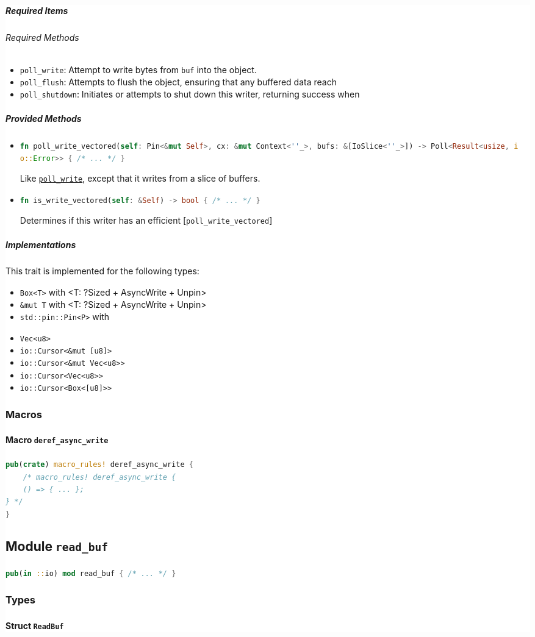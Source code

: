 ##### Required Items

###### Required Methods

- `poll_write`: Attempt to write bytes from `buf` into the object.
- `poll_flush`: Attempts to flush the object, ensuring that any buffered data reach
- `poll_shutdown`: Initiates or attempts to shut down this writer, returning success when

##### Provided Methods

- ```rust
  fn poll_write_vectored(self: Pin<&mut Self>, cx: &mut Context<''_>, bufs: &[IoSlice<''_>]) -> Poll<Result<usize, io::Error>> { /* ... */ }
  ```
  Like [`poll_write`], except that it writes from a slice of buffers.

- ```rust
  fn is_write_vectored(self: &Self) -> bool { /* ... */ }
  ```
  Determines if this writer has an efficient [`poll_write_vectored`]

##### Implementations

This trait is implemented for the following types:

- `Box<T>` with <T: ?Sized + AsyncWrite + Unpin>
- `&mut T` with <T: ?Sized + AsyncWrite + Unpin>
- `std::pin::Pin<P>` with <P>
- `Vec<u8>`
- `io::Cursor<&mut [u8]>`
- `io::Cursor<&mut Vec<u8>>`
- `io::Cursor<Vec<u8>>`
- `io::Cursor<Box<[u8]>>`

### Macros

#### Macro `deref_async_write`

```rust
pub(crate) macro_rules! deref_async_write {
    /* macro_rules! deref_async_write {
    () => { ... };
} */
}
```

## Module `read_buf`

```rust
pub(in ::io) mod read_buf { /* ... */ }
```

### Types

#### Struct `ReadBuf`


[tasks]: #working-with-tasks
[sync]: crate::sync
[time]: crate::time
[io]: #asynchronous-io
[net]: crate::net
[fs]: crate::fs
[process]: crate::process
[signal]: crate::signal
[fs]: crate::fs
[runtime]: crate::runtime
[website]: https://tokio.rs/tokio/tutorial
[tasks]: task/index.html#what-are-tasks
[`tokio::task`]: crate::task
[`spawn`]: crate::task::spawn()
[`JoinHandle`]: crate::task::JoinHandle
[blocking]: task/index.html#blocking-and-yielding
[`tokio::sync`]: crate::sync
[`Mutex`]: crate::sync::Mutex
[`Barrier`]: crate::sync::Barrier
[`oneshot`]: crate::sync::oneshot
[`mpsc`]: crate::sync::mpsc
[`watch`]: crate::sync::watch
[`broadcast`]: crate::sync::broadcast
[`tokio::time`]: crate::time
[sleep]: crate::time::sleep()
[interval]: crate::time::interval()
[timeout]: crate::time::timeout()
[main]: attr.main.html
[`tokio::runtime`]: crate::runtime
[`Builder`]: crate::runtime::Builder
[`Runtime`]: crate::runtime::Runtime
[rt]: runtime/index.html#current-thread-scheduler
[rt-multi-thread]: runtime/index.html#multi-thread-scheduler
[rt-features]: runtime/index.html#runtime-scheduler
[`Builder`]: crate::runtime::Builder
[`spawn_blocking`]: crate::task::spawn_blocking()
[`thread_keep_alive`]: crate::runtime::Builder::thread_keep_alive()
[rayon]: https://docs.rs/rayon
[`oneshot`]: crate::sync::oneshot
[`tokio::io`]: crate::io
[`AsyncRead`]: crate::io::AsyncRead
[`AsyncWrite`]: crate::io::AsyncWrite
[`AsyncBufRead`]: crate::io::AsyncBufRead
[`std::io`]: std::io
[`tokio::net`]: crate::net
[TCP]: crate::net::tcp
[UDP]: crate::net::UdpSocket
[UDS]: crate::net::unix
[`tokio::fs`]: crate::fs
[`std::fs`]: std::fs
[`tokio::signal`]: crate::signal
[`tokio::process`]: crate::process
[unstable features]: https://internals.rust-lang.org/t/feature-request-unstable-opt-in-non-transitive-crate-features/16193#why-not-a-crate-feature-2
[feature flags]: https://doc.rust-lang.org/cargo/reference/manifest.html#the-features-section
[`File`]: crate::fs::File
[`TcpStream`]: crate::net::TcpStream
[`std::fs::File`]: std::fs::File
[std_example]: std::io#read-and-write
[stdbuf]: std::io#bufreader-and-bufwriter
[`std::io::BufRead`]: std::io::BufRead
[`AsyncBufRead`]: crate::io::AsyncBufRead
[`BufReader`]: crate::io::BufReader
[`BufWriter`]: crate::io::BufWriter
[tokio-util]: https://docs.rs/tokio-util/0.6/tokio_util/codec/index.html
[input]: fn@stdin
[output]: fn@stdout
[error]: fn@stderr
[`AsyncRead`]: trait@AsyncRead
[`AsyncWrite`]: trait@AsyncWrite
[`AsyncReadExt`]: trait@AsyncReadExt
[`AsyncWriteExt`]: trait@AsyncWriteExt
["codec"]: https://docs.rs/tokio-util/0.6/tokio_util/codec/index.html
[`Encoder`]: https://docs.rs/tokio-util/0.6/tokio_util/codec/trait.Encoder.html
[`Decoder`]: https://docs.rs/tokio-util/0.6/tokio_util/codec/trait.Decoder.html
[`Error`]: struct@Error
[`ErrorKind`]: enum@ErrorKind
[`Result`]: type@Result
[`Read`]: std::io::Read
[`SeekFrom`]: enum@SeekFrom
[`Sink`]: https://docs.rs/futures/0.3/futures/sink/trait.Sink.html
[`Stream`]: https://docs.rs/futures/0.3/futures/stream/trait.Stream.html
[`Write`]: std::io::Write
[`std::io::BufRead`]: std::io::BufRead
[`poll_fill_buf`]: AsyncBufRead::poll_fill_buf
[`BufRead::fill_buf`]: std::io::BufRead::fill_buf
[`AsyncBufReadExt`]: crate::io::AsyncBufReadExt
[`poll_read`]: AsyncRead::poll_read
[`std::io::Read`]: std::io::Read
[`Read::read`]: std::io::Read::read
[`AsyncReadExt`]: crate::io::AsyncReadExt
[`std::io::Seek`]: std::io::Seek
[`Seek::seek`]: std::io::Seek::seek()
[`AsyncSeekExt`]: crate::io::AsyncSeekExt
[`std::io::Write`]: std::io::Write
[`poll_write`]: AsyncWrite::poll_write()
[stdwrite]: std::io::Write::write()
[stdflush]: std::io::Write::flush()
[`AsyncWriteExt`]: crate::io::AsyncWriteExt
[`TcpListener`]: TcpListener
[`TcpStream`]: TcpStream
[`UdpSocket`]: UdpSocket
[`UnixListener`]: UnixListener
[`UnixStream`]: UnixStream
[`UnixDatagram`]: UnixDatagram
[tasks]: crate::task
[`Runtime`]: Runtime
[`tokio::spawn`]: crate::spawn
[`tokio::main`]: ../attr.main.html
[runtime builder]: crate::runtime::Builder
[`Runtime::new`]: crate::runtime::Runtime::new
[`Builder::threaded_scheduler`]: crate::runtime::Builder::threaded_scheduler
[`Builder::enable_io`]: crate::runtime::Builder::enable_io
[`Builder::enable_time`]: crate::runtime::Builder::enable_time
[`Builder::enable_all`]: crate::runtime::Builder::enable_all
[`tokio::task`]: crate::task.
[tasks]: crate::task
[oneshot]: oneshot
[`JoinHandle`]: crate::task::JoinHandle
[mpsc]: mpsc
[`broadcast` channel]: crate::sync::broadcast
[`watch` channel]: mod@crate::sync::watch
[`broadcast` channel]: mod@crate::sync::broadcast
[rt]: crate::runtime
[green threads]: https://en.wikipedia.org/wiki/Green_threads
[Go's goroutines]: https://tour.golang.org/concurrency/1
[Kotlin's coroutines]: https://kotlinlang.org/docs/reference/coroutines-overview.html
[Erlang's processes]: http://erlang.org/doc/getting_started/conc_prog.html#processes
[`task::spawn`]: crate::task::spawn()
[future]: std::future::Future
[`std::thread::spawn`]: std::thread::spawn
[`JoinHandle`]: crate::task::JoinHandle
[thread_join]: std::thread::JoinHandle
[`JoinError`]: crate::task::JoinError